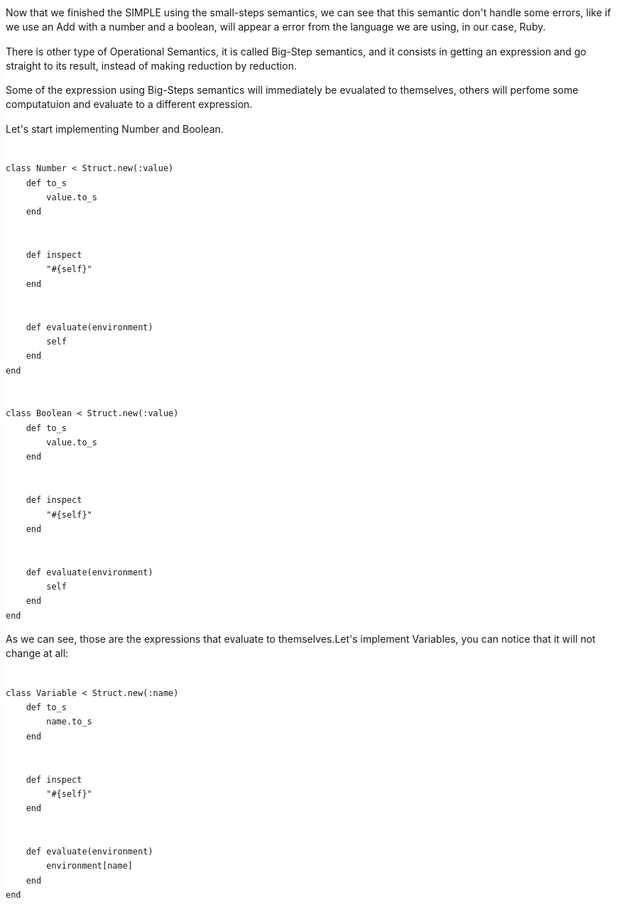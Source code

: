 Now that we finished the SIMPLE using the small-steps semantics, we can see that this semantic don't handle some errors, like if we use an Add with a number and a boolean, will appear a error from the language we are using, in our case, Ruby.

There is other type of Operational Semantics, it is called Big-Step semantics, and it consists in getting an expression and go straight to its result, instead of making reduction by reduction.

Some of the expression using Big-Steps semantics will immediately be evualated to themselves, others will perfome some computatuion and evaluate to a different expression.

Let's start implementing Number and Boolean.

<code>
class Number < Struct.new(:value)
    def to_s
        value.to_s
    end
<br>
    def inspect
        "#{self}"
    end
<br>
    def evaluate(environment)
        self
    end
end
<br>
class Boolean < Struct.new(:value)
    def to_s
        value.to_s
    end
    <br>
    def inspect
        "#{self}"
    end
<br>
    def evaluate(environment)
        self
    end
end
</code>

As we can see, those are the expressions that evaluate to themselves.Let's implement Variables, you can notice that it will not change at all:

<code>
class Variable < Struct.new(:name)
    def to_s
        name.to_s
    end
<br>
    def inspect
        "#{self}"
    end
<br>
    def evaluate(environment)
        environment[name]
    end
end
</code>
